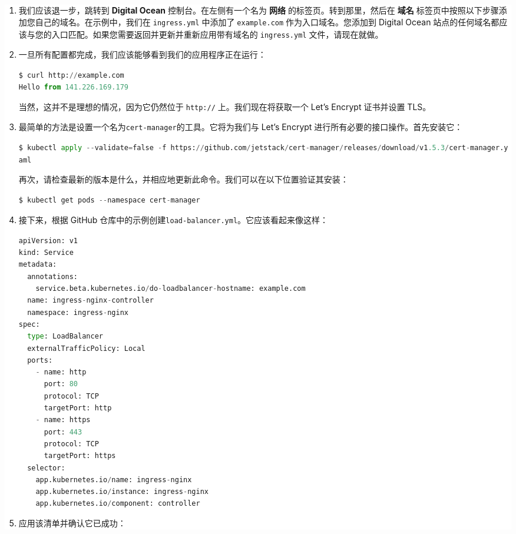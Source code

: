 1.  我们应该退一步，跳转到 **Digital Ocean** 控制台。在左侧有一个名为 **网络** 的标签页。转到那里，然后在 **域名** 标签页中按照以下步骤添加您自己的域名。在示例中，我们在 `ingress.yml` 中添加了 `example.com` 作为入口域名。您添加到 Digital Ocean 站点的任何域名都应该与您的入口匹配。如果您需要返回并更新并重新应用带有域名的 `ingress.yml` 文件，请现在就做。

1.  一旦所有配置都完成，我们应该能够看到我们的应用程序正在运行：

    ```py
    $ curl http://example.com       
    Hello from 141.226.169.179
    ```

    当然，这并不是理想的情况，因为它仍然位于 `http://` 上。我们现在将获取一个 Let’s Encrypt 证书并设置 TLS。

1.  最简单的方法是设置一个名为`cert-manager`的工具。它将为我们与 Let’s Encrypt 进行所有必要的接口操作。首先安装它：

    ```py
    $ kubectl apply --validate=false -f https://github.com/jetstack/cert-manager/releases/download/v1.5.3/cert-manager.yaml
    ```

    再次，请检查最新的版本是什么，并相应地更新此命令。我们可以在以下位置验证其安装：

    ```py
    $ kubectl get pods --namespace cert-manager
    ```

1.  接下来，根据 GitHub 仓库中的示例创建`load-balancer.yml`。它应该看起来像这样：

    ```py
    apiVersion: v1
    kind: Service
    metadata:
      annotations:
        service.beta.kubernetes.io/do-loadbalancer-hostname: example.com
      name: ingress-nginx-controller
      namespace: ingress-nginx
    spec:
      type: LoadBalancer
      externalTrafficPolicy: Local
      ports:
        - name: http
          port: 80
          protocol: TCP
          targetPort: http
        - name: https
          port: 443
          protocol: TCP
          targetPort: https
      selector:
        app.kubernetes.io/name: ingress-nginx
        app.kubernetes.io/instance: ingress-nginx
        app.kubernetes.io/component: controller
    ```

1.  应用该清单并确认它已成功：
